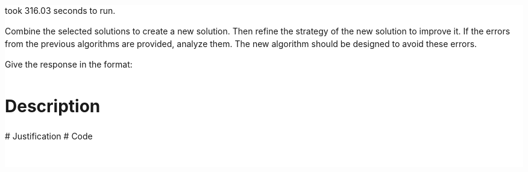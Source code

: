 took 316.03 seconds to run.

Combine the selected solutions to create a new solution. Then refine the strategy of the new solution to improve it. If the errors from the previous algorithms are provided, analyze them. The new algorithm should be designed to avoid these errors.




Give the response in the format:
# Description 
<description>
# Justification 
<justification for the key components of the algorithm or the changes made>
# Code 
<code>

